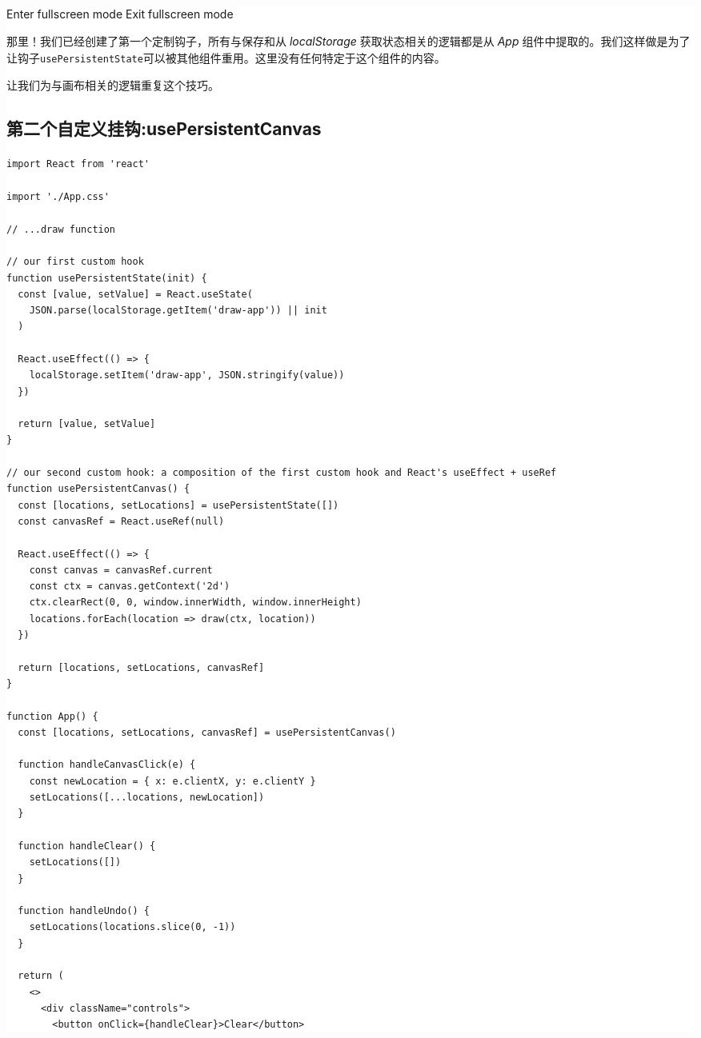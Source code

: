 Enter fullscreen mode Exit fullscreen mode

那里！我们已经创建了第一个定制钩子，所有与保存和从 *localStorage* 获取状态相关的逻辑都是从 *App* 组件中提取的。我们这样做是为了让钩子`usePersistentState`可以被其他组件重用。这里没有任何特定于这个组件的内容。

让我们为与画布相关的逻辑重复这个技巧。

## 第二个自定义挂钩:usePersistentCanvas

```
import React from 'react'

import './App.css'

// ...draw function

// our first custom hook
function usePersistentState(init) {
  const [value, setValue] = React.useState(
    JSON.parse(localStorage.getItem('draw-app')) || init
  )

  React.useEffect(() => {
    localStorage.setItem('draw-app', JSON.stringify(value))
  })

  return [value, setValue]
}

// our second custom hook: a composition of the first custom hook and React's useEffect + useRef
function usePersistentCanvas() {
  const [locations, setLocations] = usePersistentState([])
  const canvasRef = React.useRef(null)

  React.useEffect(() => {
    const canvas = canvasRef.current
    const ctx = canvas.getContext('2d')
    ctx.clearRect(0, 0, window.innerWidth, window.innerHeight)
    locations.forEach(location => draw(ctx, location))
  })

  return [locations, setLocations, canvasRef]
}

function App() {
  const [locations, setLocations, canvasRef] = usePersistentCanvas()

  function handleCanvasClick(e) {
    const newLocation = { x: e.clientX, y: e.clientY }
    setLocations([...locations, newLocation])
  }

  function handleClear() {
    setLocations([])
  }

  function handleUndo() {
    setLocations(locations.slice(0, -1))
  }

  return (
    <>
      <div className="controls">
        <button onClick={handleClear}>Clear</button>
```
